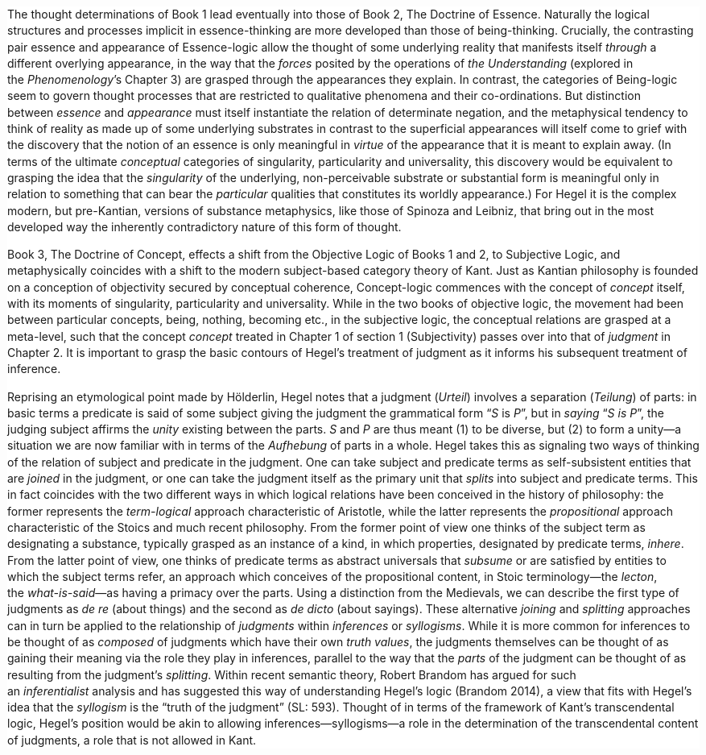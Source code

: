 The thought determinations of Book 1 lead eventually into those of Book 2, The Doctrine of Essence. Naturally the logical structures and processes implicit in essence-thinking are more developed than those of being-thinking. Crucially, the contrasting pair essence and appearance of Essence-logic allow the thought of some underlying reality that manifests itself _through_ a different overlying appearance, in the way that the _forces_ posited by the operations of _the Understanding_ (explored in the _Phenomenology_’s Chapter 3) are grasped through the appearances they explain. In contrast, the categories of Being-logic seem to govern thought processes that are restricted to qualitative phenomena and their co-ordinations. But distinction between _essence_ and _appearance_ must itself instantiate the relation of determinate negation, and the metaphysical tendency to think of reality as made up of some underlying substrates in contrast to the superficial appearances will itself come to grief with the discovery that the notion of an essence is only meaningful in _virtue_ of the appearance that it is meant to explain away. (In terms of the ultimate _conceptual_ categories of singularity, particularity and universality, this discovery would be equivalent to grasping the idea that the _singularity_ of the underlying, non-perceivable substrate or substantial form is meaningful only in relation to something that can bear the _particular_ qualities that constitutes its worldly appearance.) For Hegel it is the complex modern, but pre-Kantian, versions of substance metaphysics, like those of Spinoza and Leibniz, that bring out in the most developed way the inherently contradictory nature of this form of thought.

Book 3, The Doctrine of Concept, effects a shift from the Objective Logic of Books 1 and 2, to Subjective Logic, and metaphysically coincides with a shift to the modern subject-based category theory of Kant. Just as Kantian philosophy is founded on a conception of objectivity secured by conceptual coherence, Concept-logic commences with the concept of _concept_ itself, with its moments of singularity, particularity and universality. While in the two books of objective logic, the movement had been between particular concepts, being, nothing, becoming etc., in the subjective logic, the conceptual relations are grasped at a meta-level, such that the concept _concept_ treated in Chapter 1 of section 1 (Subjectivity) passes over into that of _judgment_ in Chapter 2. It is important to grasp the basic contours of Hegel’s treatment of judgment as it informs his subsequent treatment of inference.

Reprising an etymological point made by Hölderlin, Hegel notes that a judgment (_Urteil_) involves a separation (_Teilung_) of parts: in basic terms a predicate is said of some subject giving the judgment the grammatical form “_S_ is _P_”, but in _saying_ “_S_ _is_ _P_”, the judging subject affirms the _unity_ existing between the parts. _S_ and _P_ are thus meant (1) to be diverse, but (2) to form a unity—a situation we are now familiar with in terms of the _Aufhebung_ of parts in a whole. Hegel takes this as signaling two ways of thinking of the relation of subject and predicate in the judgment. One can take subject and predicate terms as self-subsistent entities that are _joined_ in the judgment, or one can take the judgment itself as the primary unit that _splits_ into subject and predicate terms. This in fact coincides with the two different ways in which logical relations have been conceived in the history of philosophy: the former represents the _term-logical_ approach characteristic of Aristotle, while the latter represents the _propositional_ approach characteristic of the Stoics and much recent philosophy. From the former point of view one thinks of the subject term as designating a substance, typically grasped as an instance of a kind, in which properties, designated by predicate terms, _inhere_. From the latter point of view, one thinks of predicate terms as abstract universals that _subsume_ or are satisfied by entities to which the subject terms refer, an approach which conceives of the propositional content, in Stoic terminology—the _lecton_, the _what-is-said_—as having a primacy over the parts. Using a distinction from the Medievals, we can describe the first type of judgments as _de re_ (about things) and the second as _de dicto_ (about sayings). These alternative _joining_ and _splitting_ approaches can in turn be applied to the relationship of _judgments_ within _inferences_ or _syllogisms_. While it is more common for inferences to be thought of as _composed_ of judgments which have their own _truth values_, the judgments themselves can be thought of as gaining their meaning via the role they play in inferences, parallel to the way that the _parts_ of the judgment can be thought of as resulting from the judgment’s _splitting_. Within recent semantic theory, Robert Brandom has argued for such an _inferentialist_ analysis and has suggested this way of understanding Hegel’s logic (Brandom 2014), a view that fits with Hegel’s idea that the _syllogism_ is the “truth of the judgment” (SL: 593). Thought of in terms of the framework of Kant’s transcendental logic, Hegel’s position would be akin to allowing inferences—syllogisms—a role in the determination of the transcendental content of judgments, a role that is not allowed in Kant.
